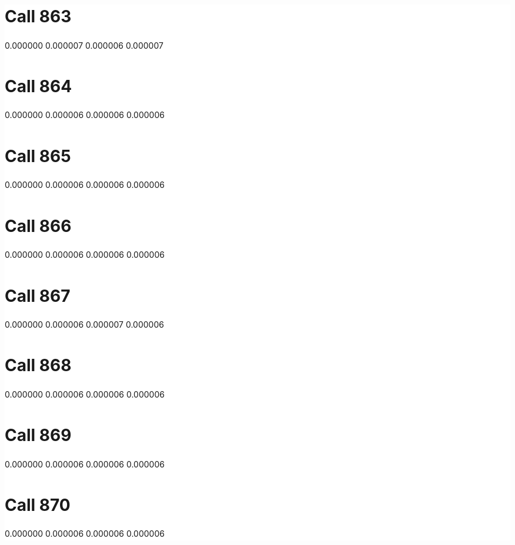 # Call 863
0.000000
0.000007
0.000006
0.000007

# Call 864
0.000000
0.000006
0.000006
0.000006

# Call 865
0.000000
0.000006
0.000006
0.000006

# Call 866
0.000000
0.000006
0.000006
0.000006

# Call 867
0.000000
0.000006
0.000007
0.000006

# Call 868
0.000000
0.000006
0.000006
0.000006

# Call 869
0.000000
0.000006
0.000006
0.000006

# Call 870
0.000000
0.000006
0.000006
0.000006
